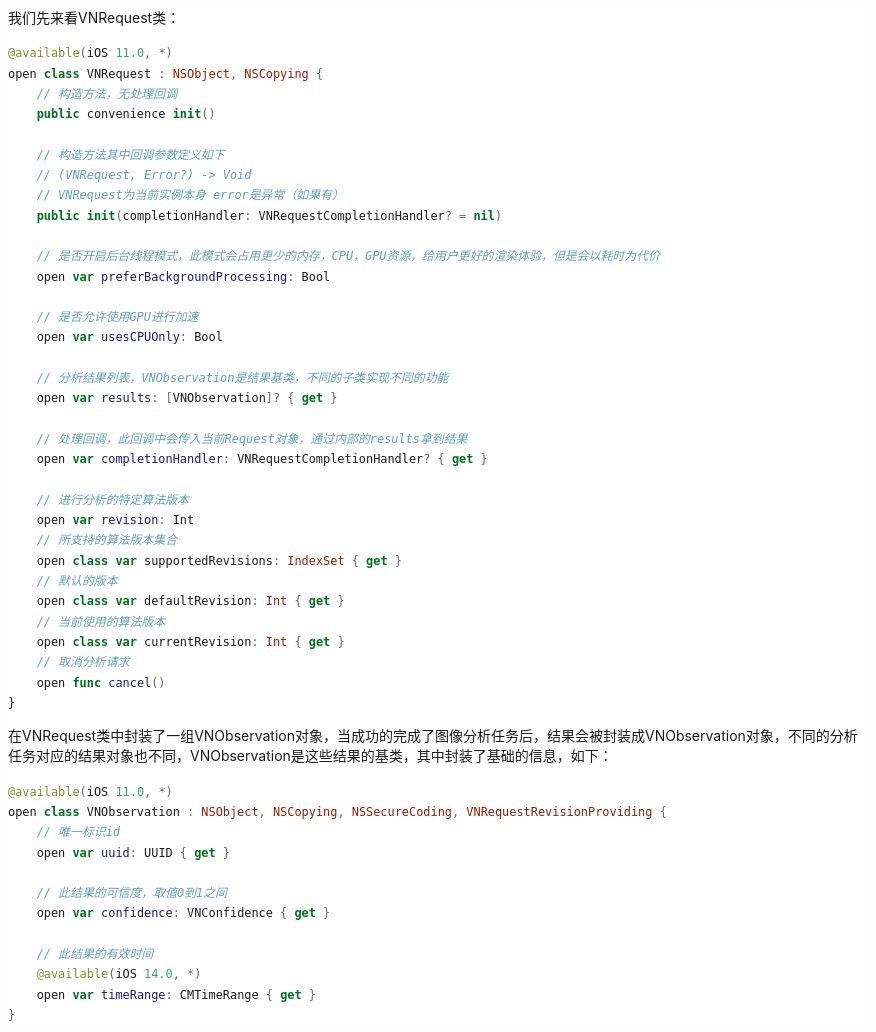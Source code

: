 我们先来看VNRequest类：

```swift
@available(iOS 11.0, *)
open class VNRequest : NSObject, NSCopying {
    // 构造方法，无处理回调
    public convenience init()

    // 构造方法其中回调参数定义如下
    // (VNRequest, Error?) -> Void
    // VNRequest为当前实例本身 error是异常（如果有）
    public init(completionHandler: VNRequestCompletionHandler? = nil)

    // 是否开启后台线程模式，此模式会占用更少的内存，CPU，GPU资源，给用户更好的渲染体验，但是会以耗时为代价
    open var preferBackgroundProcessing: Bool

    // 是否允许使用GPU进行加速
    open var usesCPUOnly: Bool

    // 分析结果列表，VNObservation是结果基类，不同的子类实现不同的功能
    open var results: [VNObservation]? { get }
    
    // 处理回调，此回调中会传入当前Request对象，通过内部的results拿到结果
    open var completionHandler: VNRequestCompletionHandler? { get }
    
    // 进行分析的特定算法版本
    open var revision: Int
    // 所支持的算法版本集合
    open class var supportedRevisions: IndexSet { get }
    // 默认的版本
    open class var defaultRevision: Int { get }
    // 当前使用的算法版本
    open class var currentRevision: Int { get }
    // 取消分析请求
    open func cancel()
}
```

在VNRequest类中封装了一组VNObservation对象，当成功的完成了图像分析任务后，结果会被封装成VNObservation对象，不同的分析任务对应的结果对象也不同，VNObservation是这些结果的基类，其中封装了基础的信息，如下：

```swift
@available(iOS 11.0, *)
open class VNObservation : NSObject, NSCopying, NSSecureCoding, VNRequestRevisionProviding {
    // 唯一标识id
    open var uuid: UUID { get }

    // 此结果的可信度，取值0到1之间
    open var confidence: VNConfidence { get }

    // 此结果的有效时间
    @available(iOS 14.0, *)
    open var timeRange: CMTimeRange { get }
}
```
